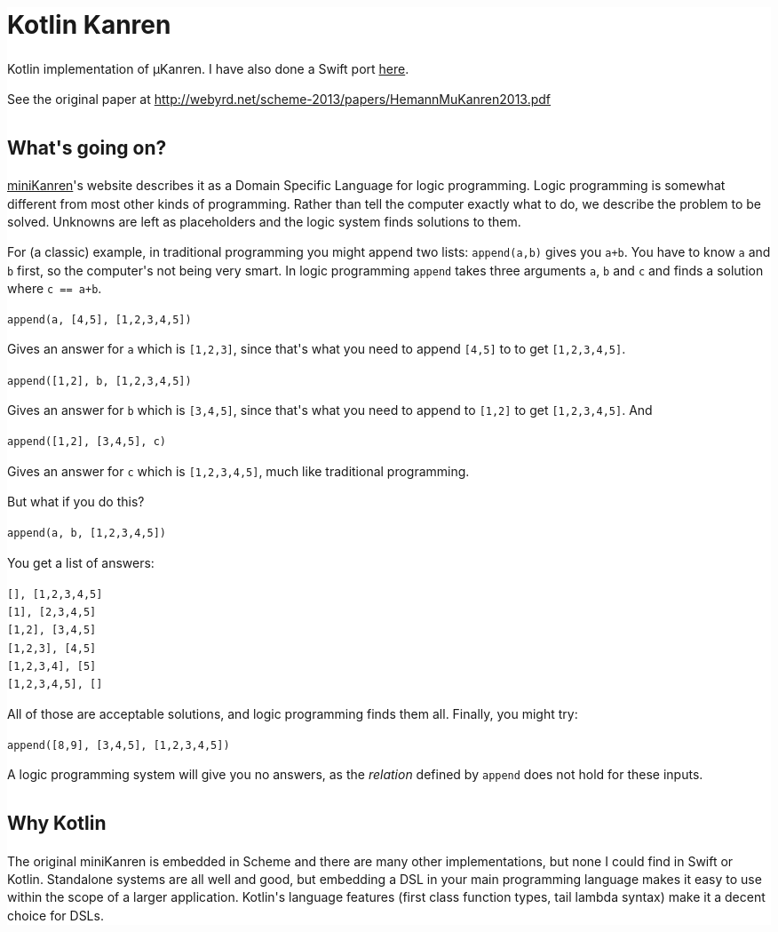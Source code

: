 # Kotlin Kanren

Kotlin implementation of µKanren. I have also done a Swift port [here](https://github.com/neilgall/SwiftyKanren).

See the original paper at http://webyrd.net/scheme-2013/papers/HemannMuKanren2013.pdf

## What's going on?
[miniKanren](http://www.minikanren.org)'s website describes it as a Domain Specific Language for logic programming. Logic programming is somewhat different from most other kinds of programming. Rather than tell the computer exactly what to do, we describe the problem to be solved. Unknowns are left as placeholders and the logic system finds solutions to them.

For (a classic) example, in traditional programming you might append two lists: `append(a,b)` gives you `a+b`. You have to know `a` and `b` first, so the computer's not being very smart. In logic programming `append` takes three arguments `a`, `b` and `c` and finds a solution where `c == a+b`.

    append(a, [4,5], [1,2,3,4,5])
    
Gives an answer for `a` which is `[1,2,3]`, since that's what you need to append `[4,5]` to to get `[1,2,3,4,5]`.

    append([1,2], b, [1,2,3,4,5])
    
Gives an answer for `b` which is `[3,4,5]`, since that's what you need to append to `[1,2]` to get `[1,2,3,4,5]`. And

    append([1,2], [3,4,5], c)
    
Gives an answer for `c` which is `[1,2,3,4,5]`, much like traditional programming.

But what if you do this?

    append(a, b, [1,2,3,4,5])

You get a list of answers:

    [], [1,2,3,4,5]
    [1], [2,3,4,5]
    [1,2], [3,4,5]
    [1,2,3], [4,5]
    [1,2,3,4], [5]
    [1,2,3,4,5], []

All of those are acceptable solutions, and logic programming finds them all. Finally, you might try:

    append([8,9], [3,4,5], [1,2,3,4,5])

A logic programming system will give you no answers, as the _relation_ defined by `append` does not hold for these inputs.

## Why Kotlin

The original miniKanren is embedded in Scheme and there are many other implementations, but none I could find in Swift or Kotlin. Standalone systems are all well and good, but embedding a DSL in your main programming language makes it easy to use within the scope of a larger application. Kotlin's language features (first class function types, tail lambda syntax) make it a decent choice for DSLs.
